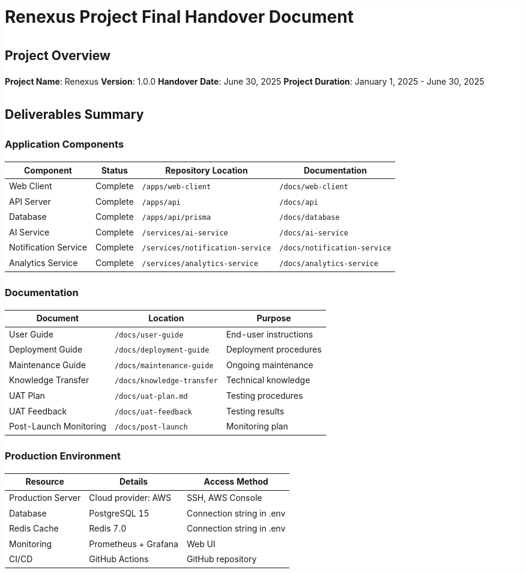 # Renexus Project Final Handover Document

## Project Overview

**Project Name**: Renexus
**Version**: 1.0.0
**Handover Date**: June 30, 2025
**Project Duration**: January 1, 2025 - June 30, 2025

## Deliverables Summary

### Application Components

| Component | Status | Repository Location | Documentation |
|-----------|--------|---------------------|---------------|
| Web Client | Complete | `/apps/web-client` | `/docs/web-client` |
| API Server | Complete | `/apps/api` | `/docs/api` |
| Database | Complete | `/apps/api/prisma` | `/docs/database` |
| AI Service | Complete | `/services/ai-service` | `/docs/ai-service` |
| Notification Service | Complete | `/services/notification-service` | `/docs/notification-service` |
| Analytics Service | Complete | `/services/analytics-service` | `/docs/analytics-service` |

### Documentation

| Document | Location | Purpose |
|----------|----------|---------|
| User Guide | `/docs/user-guide` | End-user instructions |
| Deployment Guide | `/docs/deployment-guide` | Deployment procedures |
| Maintenance Guide | `/docs/maintenance-guide` | Ongoing maintenance |
| Knowledge Transfer | `/docs/knowledge-transfer` | Technical knowledge |
| UAT Plan | `/docs/uat-plan.md` | Testing procedures |
| UAT Feedback | `/docs/uat-feedback` | Testing results |
| Post-Launch Monitoring | `/docs/post-launch` | Monitoring plan |

### Production Environment

| Resource | Details | Access Method |
|----------|---------|---------------|
| Production Server | Cloud provider: AWS | SSH, AWS Console |
| Database | PostgreSQL 15 | Connection string in .env |
| Redis Cache | Redis 7.0 | Connection string in .env |
| Monitoring | Prometheus + Grafana | Web UI |
| CI/CD | GitHub Actions | GitHub repository |
